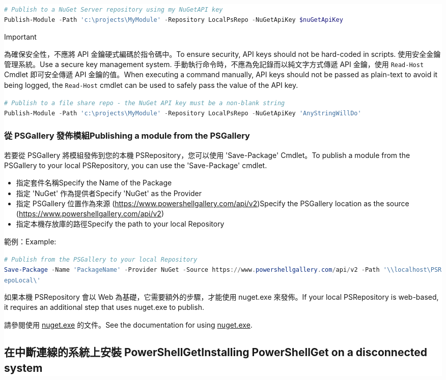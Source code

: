 ```powershell
# Publish to a NuGet Server repository using my NuGetAPI key
Publish-Module -Path 'c:\projects\MyModule' -Repository LocalPsRepo -NuGetApiKey $nuGetApiKey
```

> [!IMPORTANT]
> <span data-ttu-id="c570a-169">為確保安全性，不應將 API 金鑰硬式編碼於指令碼中。</span><span class="sxs-lookup"><span data-stu-id="c570a-169">To ensure security, API keys should not be hard-coded in scripts.</span></span> <span data-ttu-id="c570a-170">使用安全金鑰管理系統。</span><span class="sxs-lookup"><span data-stu-id="c570a-170">Use a secure key management system.</span></span> <span data-ttu-id="c570a-171">手動執行命令時，不應為免記錄而以純文字方式傳遞 API 金鑰，使用 `Read-Host` Cmdlet 即可安全傳遞 API 金鑰的值。</span><span class="sxs-lookup"><span data-stu-id="c570a-171">When executing a command manually, API keys should not be passed as plain-text to avoid it being logged, the `Read-Host` cmdlet can be used to safely pass the value of the API key.</span></span>

```powershell
# Publish to a file share repo - the NuGet API key must be a non-blank string
Publish-Module -Path 'c:\projects\MyModule' -Repository LocalPsRepo -NuGetApiKey 'AnyStringWillDo'
```

### <a name="publishing-a-module-from-the-psgallery"></a><span data-ttu-id="c570a-172">從 PSGallery 發佈模組</span><span class="sxs-lookup"><span data-stu-id="c570a-172">Publishing a module from the PSGallery</span></span>

<span data-ttu-id="c570a-173">若要從 PSGallery 將模組發佈到您的本機 PSRepository，您可以使用 'Save-Package' Cmdlet。</span><span class="sxs-lookup"><span data-stu-id="c570a-173">To publish a module from the PSGallery to your local PSRepository, you can use the 'Save-Package' cmdlet.</span></span>

- <span data-ttu-id="c570a-174">指定套件名稱</span><span class="sxs-lookup"><span data-stu-id="c570a-174">Specify the Name of the Package</span></span>
- <span data-ttu-id="c570a-175">指定 'NuGet' 作為提供者</span><span class="sxs-lookup"><span data-stu-id="c570a-175">Specify 'NuGet' as the Provider</span></span>
- <span data-ttu-id="c570a-176">指定 PSGallery 位置作為來源 (https://www.powershellgallery.com/api/v2)</span><span class="sxs-lookup"><span data-stu-id="c570a-176">Specify the PSGallery location as the source (https://www.powershellgallery.com/api/v2)</span></span>
- <span data-ttu-id="c570a-177">指定本機存放庫的路徑</span><span class="sxs-lookup"><span data-stu-id="c570a-177">Specify the path to your local Repository</span></span>

<span data-ttu-id="c570a-178">範例：</span><span class="sxs-lookup"><span data-stu-id="c570a-178">Example:</span></span>

```powershell
# Publish from the PSGallery to your local Repository
Save-Package -Name 'PackageName' -Provider NuGet -Source https://www.powershellgallery.com/api/v2 -Path '\\localhost\PSRepoLocal\'
```

<span data-ttu-id="c570a-179">如果本機 PSRepository 會以 Web 為基礎，它需要額外的步驟，才能使用 nuget.exe 來發佈。</span><span class="sxs-lookup"><span data-stu-id="c570a-179">If your local PSRepository is web-based, it requires an additional step that uses nuget.exe to publish.</span></span>

<span data-ttu-id="c570a-180">請參閱使用 [nuget.exe][] 的文件。</span><span class="sxs-lookup"><span data-stu-id="c570a-180">See the documentation for using [nuget.exe][].</span></span>

## <a name="installing-powershellget-on-a-disconnected-system"></a><span data-ttu-id="c570a-181">在中斷連線的系統上安裝 PowerShellGet</span><span class="sxs-lookup"><span data-stu-id="c570a-181">Installing PowerShellGet on a disconnected system</span></span>


[OfflinePowerShellGetDeploy]: https://www.powershellgallery.com/packages/OfflinePowerShellGetDeploy/0.1.1
[Nuget.Server]: /nuget/hosting-packages/nuget-server
[nuget.exe]: /nuget/tools/nuget-exe-cli-reference